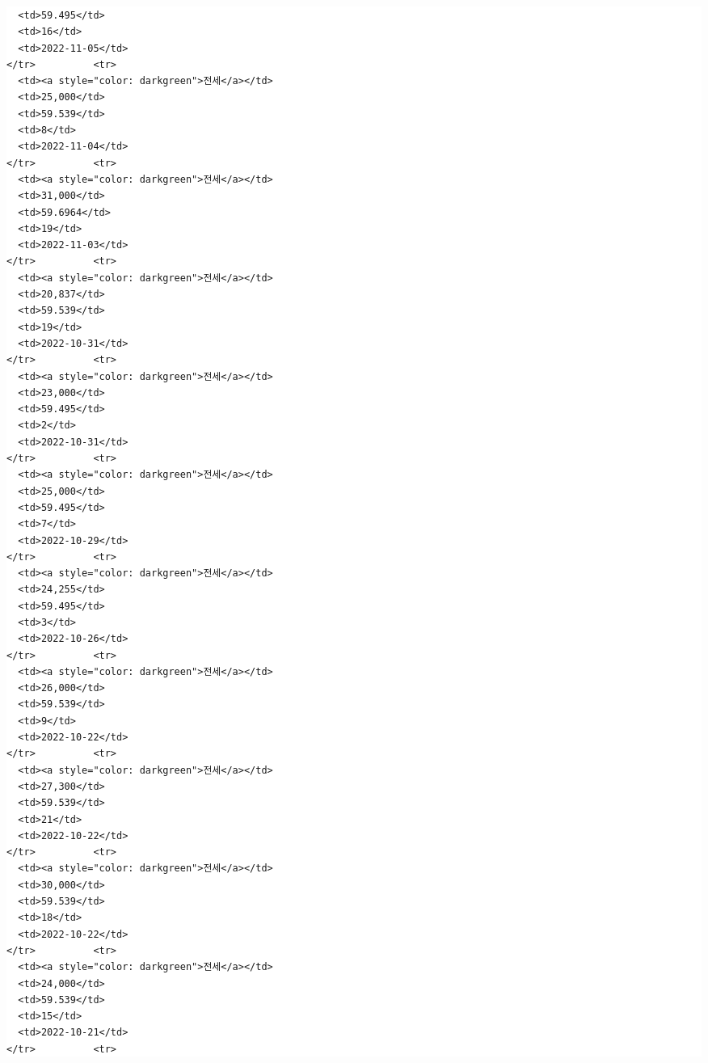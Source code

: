       <td>59.495</td>
      <td>16</td>
      <td>2022-11-05</td>
    </tr>          <tr>
      <td><a style="color: darkgreen">전세</a></td>
      <td>25,000</td>
      <td>59.539</td>
      <td>8</td>
      <td>2022-11-04</td>
    </tr>          <tr>
      <td><a style="color: darkgreen">전세</a></td>
      <td>31,000</td>
      <td>59.6964</td>
      <td>19</td>
      <td>2022-11-03</td>
    </tr>          <tr>
      <td><a style="color: darkgreen">전세</a></td>
      <td>20,837</td>
      <td>59.539</td>
      <td>19</td>
      <td>2022-10-31</td>
    </tr>          <tr>
      <td><a style="color: darkgreen">전세</a></td>
      <td>23,000</td>
      <td>59.495</td>
      <td>2</td>
      <td>2022-10-31</td>
    </tr>          <tr>
      <td><a style="color: darkgreen">전세</a></td>
      <td>25,000</td>
      <td>59.495</td>
      <td>7</td>
      <td>2022-10-29</td>
    </tr>          <tr>
      <td><a style="color: darkgreen">전세</a></td>
      <td>24,255</td>
      <td>59.495</td>
      <td>3</td>
      <td>2022-10-26</td>
    </tr>          <tr>
      <td><a style="color: darkgreen">전세</a></td>
      <td>26,000</td>
      <td>59.539</td>
      <td>9</td>
      <td>2022-10-22</td>
    </tr>          <tr>
      <td><a style="color: darkgreen">전세</a></td>
      <td>27,300</td>
      <td>59.539</td>
      <td>21</td>
      <td>2022-10-22</td>
    </tr>          <tr>
      <td><a style="color: darkgreen">전세</a></td>
      <td>30,000</td>
      <td>59.539</td>
      <td>18</td>
      <td>2022-10-22</td>
    </tr>          <tr>
      <td><a style="color: darkgreen">전세</a></td>
      <td>24,000</td>
      <td>59.539</td>
      <td>15</td>
      <td>2022-10-21</td>
    </tr>          <tr>